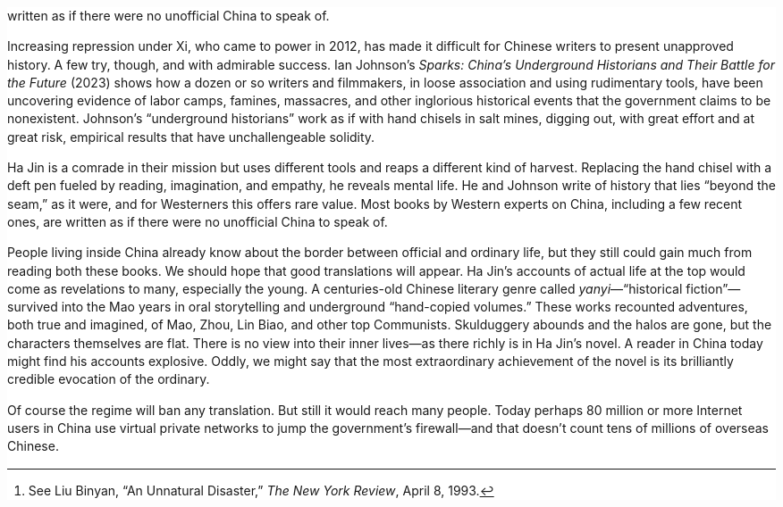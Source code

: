 written as if there were no unofficial China to speak of.  <div class="pullquote-share"><span class="st_facebook_large" st_title="He and Johnson write of history that lies “beyond the seam,” as it were, and for Westerners this offers rare value. Most books by Western experts on China, including a few recent ones, are written as if there were no unofficial China to speak of." displaytext="Facebook"></span><span class="st_twitter_large" st_title="He and Johnson write of history that lies “beyond the seam,” as it were, and for Westerners this offers rare value. Most books by Western experts on China, including a few recent ones, are written as if there were no unofficial China to speak of." st_via="chinafile" displaytext="Tweet"></span><span class="st_email_large" st_title="He and Johnson write of history that lies “beyond the seam,” as it were, and for Westerners this offers rare value. Most books by Western experts on China, including a few recent ones, are written as if there were no unofficial China to speak of." displaytext="Email"></span></div></div><p>Increasing repression under Xi, who came to power in 2012, has made it difficult for Chinese writers to present unapproved history. A few try, though, and with admirable success. Ian Johnson’s <em>Sparks: China’s Underground Historians and Their Battle for the Future</em> (2023) shows how a dozen or so writers and filmmakers, in loose association and using rudimentary tools, have been uncovering evidence of labor camps, famines, massacres, and other inglorious historical events that the government claims to be nonexistent. Johnson’s “underground historians” work as if with hand chisels in salt mines, digging out, with great effort and at great risk, empirical results that have unchallengeable solidity.</p><p>Ha Jin is a comrade in their mission but uses different tools and reaps a different kind of harvest. Replacing the hand chisel with a deft pen fueled by reading, imagination, and empathy, he reveals mental life. He and Johnson write of history that lies “beyond the seam,” as it were, and for Westerners this offers rare value. Most books by Western experts on China, including a few recent ones, are written as if there were no unofficial China to speak of.</p><p>People living inside China already know about the border between official and ordinary life, but they still could gain much from reading both these books. We should hope that good translations will appear. Ha Jin’s accounts of actual life at the top would come as revelations to many, especially the young. A centuries-old Chinese literary genre called <em>yanyi</em>—“historical fiction”—survived into the Mao years in oral storytelling and underground “hand-copied volumes.” These works recounted adventures, both true and imagined, of Mao, Zhou, Lin Biao, and other top Communists. Skulduggery abounds and the halos are gone, but the characters themselves are flat. There is no view into their inner lives—as there richly is in Ha Jin’s novel. A reader in China today might find his accounts explosive. Oddly, we might say that the most extraordinary achievement of the novel is its brilliantly credible evocation of the ordinary.</p><p>Of course the regime will ban any translation. But still it would reach many people. Today perhaps 80 million or more Internet users in China use virtual private networks to jump the government’s firewall—and that doesn’t count tens of millions of overseas Chinese.<span class="cube"></span></p><hr><ol id="footnotes"><li id="fn1">See Liu Binyan, “An Unnatural Disaster,” <em>The New York Review</em>, April 8, 1993.<a title="Jump back to footnote 1 in the text" href="https://www.chinafile.com/library/nyrb-china-archive/fallen-artist-maos-china#fnr1" rel="nofollow">↩</a></li></ol>  </div>  </div>
</div>
